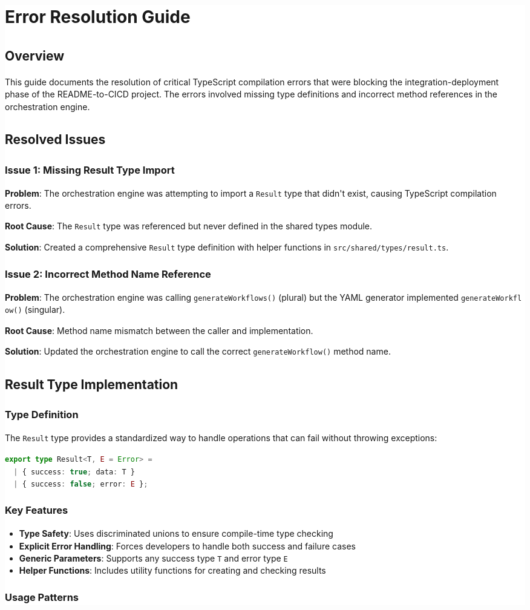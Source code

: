 # Error Resolution Guide

## Overview

This guide documents the resolution of critical TypeScript compilation errors that were blocking the integration-deployment phase of the README-to-CICD project. The errors involved missing type definitions and incorrect method references in the orchestration engine.

## Resolved Issues

### Issue 1: Missing Result Type Import

**Problem**: The orchestration engine was attempting to import a `Result` type that didn't exist, causing TypeScript compilation errors.

**Root Cause**: The `Result` type was referenced but never defined in the shared types module.

**Solution**: Created a comprehensive `Result` type definition with helper functions in `src/shared/types/result.ts`.

### Issue 2: Incorrect Method Name Reference

**Problem**: The orchestration engine was calling `generateWorkflows()` (plural) but the YAML generator implemented `generateWorkflow()` (singular).

**Root Cause**: Method name mismatch between the caller and implementation.

**Solution**: Updated the orchestration engine to call the correct `generateWorkflow()` method name.

## Result Type Implementation

### Type Definition

The `Result` type provides a standardized way to handle operations that can fail without throwing exceptions:

```typescript
export type Result<T, E = Error> = 
  | { success: true; data: T }
  | { success: false; error: E };
```

### Key Features

- **Type Safety**: Uses discriminated unions to ensure compile-time type checking
- **Explicit Error Handling**: Forces developers to handle both success and failure cases
- **Generic Parameters**: Supports any success type `T` and error type `E`
- **Helper Functions**: Includes utility functions for creating and checking results

### Usage Patterns
